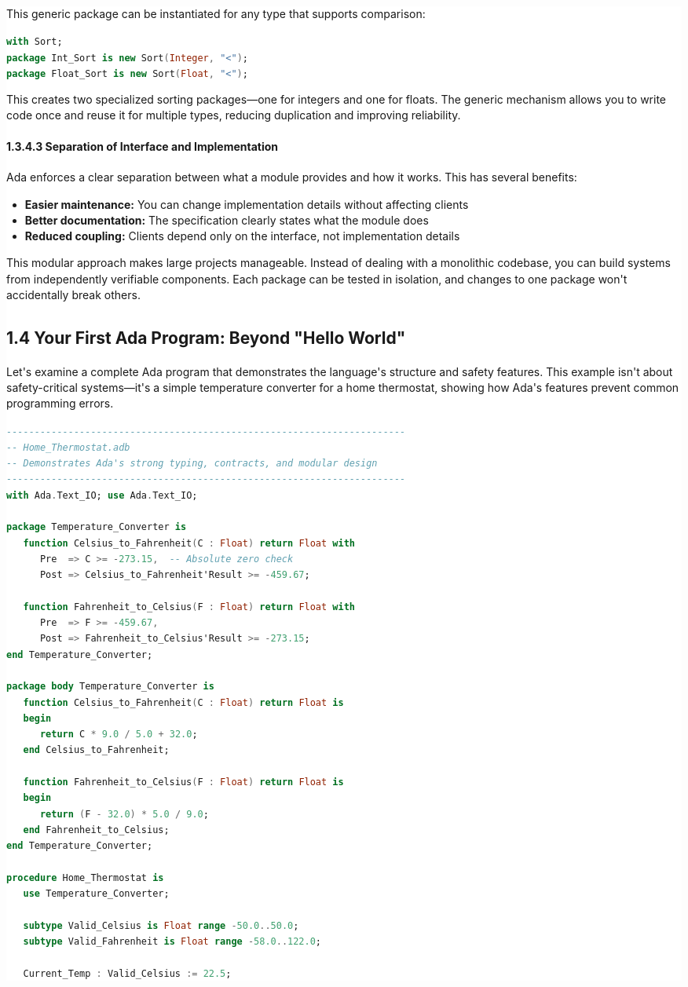 This generic package can be instantiated for any type that supports comparison:

```ada
with Sort;
package Int_Sort is new Sort(Integer, "<");
package Float_Sort is new Sort(Float, "<");
```

This creates two specialized sorting packages—one for integers and one for floats. The generic mechanism allows you to write code once and reuse it for multiple types, reducing duplication and improving reliability.

#### 1.3.4.3 Separation of Interface and Implementation

Ada enforces a clear separation between what a module provides and how it works. This has several benefits:
- **Easier maintenance:** You can change implementation details without affecting clients
- **Better documentation:** The specification clearly states what the module does
- **Reduced coupling:** Clients depend only on the interface, not implementation details

This modular approach makes large projects manageable. Instead of dealing with a monolithic codebase, you can build systems from independently verifiable components. Each package can be tested in isolation, and changes to one package won't accidentally break others.

## 1.4 Your First Ada Program: Beyond "Hello World"

Let's examine a complete Ada program that demonstrates the language's structure and safety features. This example isn't about safety-critical systems—it's a simple temperature converter for a home thermostat, showing how Ada's features prevent common programming errors.

```ada
-----------------------------------------------------------------------
-- Home_Thermostat.adb
-- Demonstrates Ada's strong typing, contracts, and modular design
-----------------------------------------------------------------------
with Ada.Text_IO; use Ada.Text_IO;

package Temperature_Converter is
   function Celsius_to_Fahrenheit(C : Float) return Float with
      Pre  => C >= -273.15,  -- Absolute zero check
      Post => Celsius_to_Fahrenheit'Result >= -459.67;
      
   function Fahrenheit_to_Celsius(F : Float) return Float with
      Pre  => F >= -459.67,
      Post => Fahrenheit_to_Celsius'Result >= -273.15;
end Temperature_Converter;

package body Temperature_Converter is
   function Celsius_to_Fahrenheit(C : Float) return Float is
   begin
      return C * 9.0 / 5.0 + 32.0;
   end Celsius_to_Fahrenheit;
   
   function Fahrenheit_to_Celsius(F : Float) return Float is
   begin
      return (F - 32.0) * 5.0 / 9.0;
   end Fahrenheit_to_Celsius;
end Temperature_Converter;

procedure Home_Thermostat is
   use Temperature_Converter;
   
   subtype Valid_Celsius is Float range -50.0..50.0;
   subtype Valid_Fahrenheit is Float range -58.0..122.0;
   
   Current_Temp : Valid_Celsius := 22.5;
```